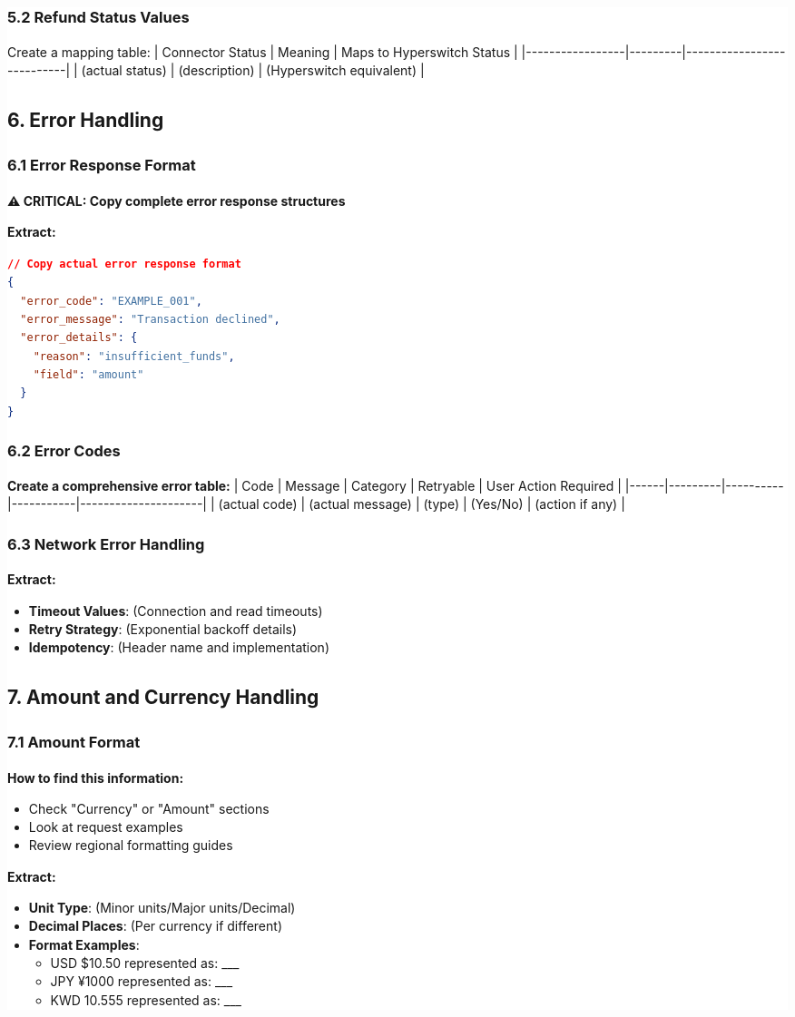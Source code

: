 ### 5.2 Refund Status Values
Create a mapping table:
| Connector Status | Meaning | Maps to Hyperswitch Status |
|-----------------|---------|---------------------------|
| (actual status) | (description) | (Hyperswitch equivalent) |

## 6. Error Handling

### 6.1 Error Response Format
**⚠️ CRITICAL: Copy complete error response structures**

**Extract:**
```json
// Copy actual error response format
{
  "error_code": "EXAMPLE_001",
  "error_message": "Transaction declined",
  "error_details": {
    "reason": "insufficient_funds",
    "field": "amount"
  }
}
```

### 6.2 Error Codes
**Create a comprehensive error table:**
| Code | Message | Category | Retryable | User Action Required |
|------|---------|----------|-----------|---------------------|
| (actual code) | (actual message) | (type) | (Yes/No) | (action if any) |

### 6.3 Network Error Handling
**Extract:**
- **Timeout Values**: (Connection and read timeouts)
- **Retry Strategy**: (Exponential backoff details)
- **Idempotency**: (Header name and implementation)

## 7. Amount and Currency Handling

### 7.1 Amount Format
**How to find this information:**
- Check "Currency" or "Amount" sections
- Look at request examples
- Review regional formatting guides

**Extract:**
- **Unit Type**: (Minor units/Major units/Decimal)
- **Decimal Places**: (Per currency if different)
- **Format Examples**:
  - USD $10.50 represented as: ___
  - JPY ¥1000 represented as: ___
  - KWD 10.555 represented as: ___
